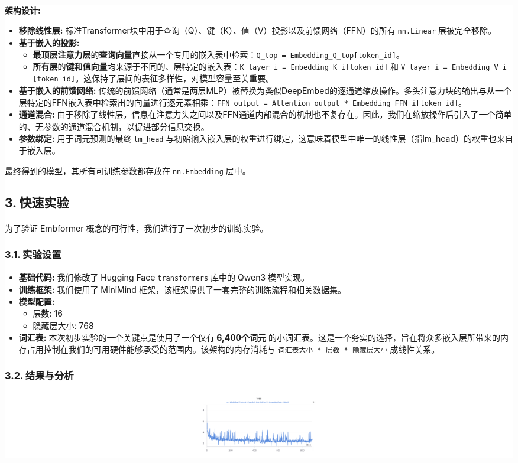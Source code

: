 **架构设计:**
*   **移除线性层:** 标准Transformer块中用于查询（Q）、键（K）、值（V）投影以及前馈网络（FFN）的所有 `nn.Linear` 层被完全移除。
*   **基于嵌入的投影:**
    *   **最顶层注意力层**的**查询向量**直接从一个专用的嵌入表中检索：`Q_top = Embedding_Q_top[token_id]`。
    *   **所有层**的**键和值向量**均来源于不同的、层特定的嵌入表：`K_layer_i = Embedding_K_i[token_id]` 和 `V_layer_i = Embedding_V_i[token_id]`。这保持了层间的表征多样性，对模型容量至关重要。
*   **基于嵌入的前馈网络:** 传统的前馈网络（通常是两层MLP）被替换为类似DeepEmbed的逐通道缩放操作。多头注意力块的输出与从一个层特定的FFN嵌入表中检索出的向量进行逐元素相乘：`FFN_output = Attention_output * Embedding_FFN_i[token_id]`。
*   **通道混合:** 由于移除了线性层，信息在注意力头之间以及FFN通道内部混合的机制也不复存在。因此，我们在缩放操作后引入了一个简单的、无参数的通道混合机制，以促进部分信息交换。
*   **参数绑定:** 用于词元预测的最终 `lm_head` 与初始输入嵌入层的权重进行绑定，这意味着模型中唯一的线性层（指lm_head）的权重也来自于嵌入层。

最终得到的模型，其所有可训练参数都存放在 `nn.Embedding` 层中。

## 3. 快速实验

为了验证 Embformer 概念的可行性，我们进行了一次初步的训练实验。

### 3.1. 实验设置

*   **基础代码:** 我们修改了 Hugging Face `transformers` 库中的 Qwen3 模型实现。
*   **训练框架:** 我们使用了 [MiniMind](https://github.com/jingyaogong/minimind) 框架，该框架提供了一套完整的训练流程和相关数据集。
*   **模型配置:**
    *   层数: 16
    *   隐藏层大小: 768
*   **词汇表:** 本次初步实验的一个关键点是使用了一个仅有 **6,400个词元** 的小词汇表。这是一个务实的选择，旨在将众多嵌入层所带来的内存占用控制在我们的可用硬件能够承受的范围内。该架构的内存消耗与 `词汇表大小 * 层数 * 隐藏层大小` 成线性关系。

### 3.2. 结果与分析

<p align="center">
  <img src="./embformer_minimind_pretrain.png" alt="预训练" width="200"/>
